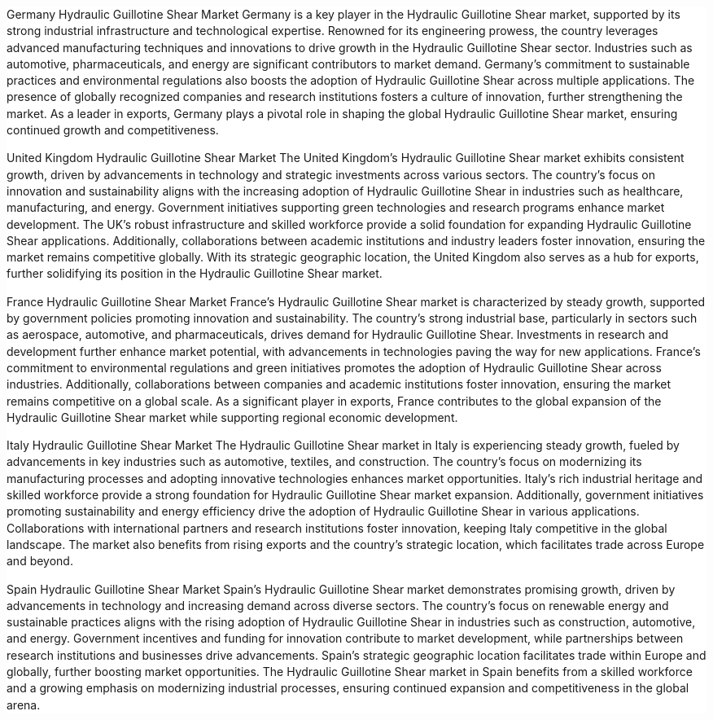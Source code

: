 Germany Hydraulic Guillotine Shear Market
Germany is a key player in the Hydraulic Guillotine Shear market, supported by its strong industrial infrastructure and technological expertise. Renowned for its engineering prowess, the country leverages advanced manufacturing techniques and innovations to drive growth in the Hydraulic Guillotine Shear sector. Industries such as automotive, pharmaceuticals, and energy are significant contributors to market demand. Germany’s commitment to sustainable practices and environmental regulations also boosts the adoption of Hydraulic Guillotine Shear across multiple applications. The presence of globally recognized companies and research institutions fosters a culture of innovation, further strengthening the market. As a leader in exports, Germany plays a pivotal role in shaping the global Hydraulic Guillotine Shear market, ensuring continued growth and competitiveness.

United Kingdom Hydraulic Guillotine Shear Market
The United Kingdom’s Hydraulic Guillotine Shear market exhibits consistent growth, driven by advancements in technology and strategic investments across various sectors. The country’s focus on innovation and sustainability aligns with the increasing adoption of Hydraulic Guillotine Shear in industries such as healthcare, manufacturing, and energy. Government initiatives supporting green technologies and research programs enhance market development. The UK’s robust infrastructure and skilled workforce provide a solid foundation for expanding Hydraulic Guillotine Shear applications. Additionally, collaborations between academic institutions and industry leaders foster innovation, ensuring the market remains competitive globally. With its strategic geographic location, the United Kingdom also serves as a hub for exports, further solidifying its position in the Hydraulic Guillotine Shear market.

France Hydraulic Guillotine Shear Market
France’s Hydraulic Guillotine Shear market is characterized by steady growth, supported by government policies promoting innovation and sustainability. The country’s strong industrial base, particularly in sectors such as aerospace, automotive, and pharmaceuticals, drives demand for Hydraulic Guillotine Shear. Investments in research and development further enhance market potential, with advancements in technologies paving the way for new applications. France’s commitment to environmental regulations and green initiatives promotes the adoption of Hydraulic Guillotine Shear across industries. Additionally, collaborations between companies and academic institutions foster innovation, ensuring the market remains competitive on a global scale. As a significant player in exports, France contributes to the global expansion of the Hydraulic Guillotine Shear market while supporting regional economic development.

Italy Hydraulic Guillotine Shear Market
The Hydraulic Guillotine Shear market in Italy is experiencing steady growth, fueled by advancements in key industries such as automotive, textiles, and construction. The country’s focus on modernizing its manufacturing processes and adopting innovative technologies enhances market opportunities. Italy’s rich industrial heritage and skilled workforce provide a strong foundation for Hydraulic Guillotine Shear market expansion. Additionally, government initiatives promoting sustainability and energy efficiency drive the adoption of Hydraulic Guillotine Shear in various applications. Collaborations with international partners and research institutions foster innovation, keeping Italy competitive in the global landscape. The market also benefits from rising exports and the country’s strategic location, which facilitates trade across Europe and beyond.

Spain Hydraulic Guillotine Shear Market
Spain’s Hydraulic Guillotine Shear market demonstrates promising growth, driven by advancements in technology and increasing demand across diverse sectors. The country’s focus on renewable energy and sustainable practices aligns with the rising adoption of Hydraulic Guillotine Shear in industries such as construction, automotive, and energy. Government incentives and funding for innovation contribute to market development, while partnerships between research institutions and businesses drive advancements. Spain’s strategic geographic location facilitates trade within Europe and globally, further boosting market opportunities. The Hydraulic Guillotine Shear market in Spain benefits from a skilled workforce and a growing emphasis on modernizing industrial processes, ensuring continued expansion and competitiveness in the global arena.
